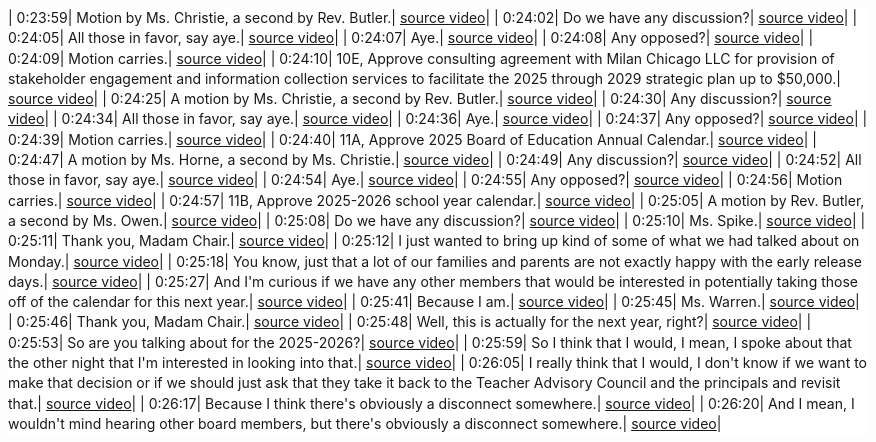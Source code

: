 | 0:23:59| Motion by Ms. Christie, a second by Rev. Butler.| [source video](https://archive.org/details/school-board-264-240509?start=1439)|
| 0:24:02| Do we have any discussion?| [source video](https://archive.org/details/school-board-264-240509?start=1442)|
| 0:24:05| All those in favor, say aye.| [source video](https://archive.org/details/school-board-264-240509?start=1445)|
| 0:24:07| Aye.| [source video](https://archive.org/details/school-board-264-240509?start=1447)|
| 0:24:08| Any opposed?| [source video](https://archive.org/details/school-board-264-240509?start=1448)|
| 0:24:09| Motion carries.| [source video](https://archive.org/details/school-board-264-240509?start=1449)|
| 0:24:10| 10E, Approve consulting agreement with Milan Chicago LLC for provision of stakeholder engagement and information collection services to facilitate the 2025 through 2029 strategic plan up to $50,000.| [source video](https://archive.org/details/school-board-264-240509?start=1450)|
| 0:24:25| A motion by Ms. Christie, a second by Rev. Butler.| [source video](https://archive.org/details/school-board-264-240509?start=1465)|
| 0:24:30| Any discussion?| [source video](https://archive.org/details/school-board-264-240509?start=1470)|
| 0:24:34| All those in favor, say aye.| [source video](https://archive.org/details/school-board-264-240509?start=1474)|
| 0:24:36| Aye.| [source video](https://archive.org/details/school-board-264-240509?start=1476)|
| 0:24:37| Any opposed?| [source video](https://archive.org/details/school-board-264-240509?start=1477)|
| 0:24:39| Motion carries.| [source video](https://archive.org/details/school-board-264-240509?start=1479)|
| 0:24:40| 11A, Approve 2025 Board of Education Annual Calendar.| [source video](https://archive.org/details/school-board-264-240509?start=1480)|
| 0:24:47| A motion by Ms. Horne, a second by Ms. Christie.| [source video](https://archive.org/details/school-board-264-240509?start=1487)|
| 0:24:49| Any discussion?| [source video](https://archive.org/details/school-board-264-240509?start=1489)|
| 0:24:52| All those in favor, say aye.| [source video](https://archive.org/details/school-board-264-240509?start=1492)|
| 0:24:54| Aye.| [source video](https://archive.org/details/school-board-264-240509?start=1494)|
| 0:24:55| Any opposed?| [source video](https://archive.org/details/school-board-264-240509?start=1495)|
| 0:24:56| Motion carries.| [source video](https://archive.org/details/school-board-264-240509?start=1496)|
| 0:24:57| 11B, Approve 2025-2026 school year calendar.| [source video](https://archive.org/details/school-board-264-240509?start=1497)|
| 0:25:05| A motion by Rev. Butler, a second by Ms. Owen.| [source video](https://archive.org/details/school-board-264-240509?start=1505)|
| 0:25:08| Do we have any discussion?| [source video](https://archive.org/details/school-board-264-240509?start=1508)|
| 0:25:10| Ms. Spike.| [source video](https://archive.org/details/school-board-264-240509?start=1510)|
| 0:25:11| Thank you, Madam Chair.| [source video](https://archive.org/details/school-board-264-240509?start=1511)|
| 0:25:12| I just wanted to bring up kind of some of what we had talked about on Monday.| [source video](https://archive.org/details/school-board-264-240509?start=1512)|
| 0:25:18| You know, just that a lot of our families and parents are not exactly happy with the early release days.| [source video](https://archive.org/details/school-board-264-240509?start=1518)|
| 0:25:27| And I'm curious if we have any other members that would be interested in potentially taking those off of the calendar for this next year.| [source video](https://archive.org/details/school-board-264-240509?start=1527)|
| 0:25:41| Because I am.| [source video](https://archive.org/details/school-board-264-240509?start=1541)|
| 0:25:45| Ms. Warren.| [source video](https://archive.org/details/school-board-264-240509?start=1545)|
| 0:25:46| Thank you, Madam Chair.| [source video](https://archive.org/details/school-board-264-240509?start=1546)|
| 0:25:48| Well, this is actually for the next year, right?| [source video](https://archive.org/details/school-board-264-240509?start=1548)|
| 0:25:53| So are you talking about for the 2025-2026?| [source video](https://archive.org/details/school-board-264-240509?start=1553)|
| 0:25:59| So I think that I would, I mean, I spoke about that the other night that I'm interested in looking into that.| [source video](https://archive.org/details/school-board-264-240509?start=1559)|
| 0:26:05| I really think that I would, I don't know if we want to make that decision or if we should just ask that they take it back to the Teacher Advisory Council and the principals and revisit that.| [source video](https://archive.org/details/school-board-264-240509?start=1565)|
| 0:26:17| Because I think there's obviously a disconnect somewhere.| [source video](https://archive.org/details/school-board-264-240509?start=1577)|
| 0:26:20| And I mean, I wouldn't mind hearing other board members, but there's obviously a disconnect somewhere.| [source video](https://archive.org/details/school-board-264-240509?start=1580)|